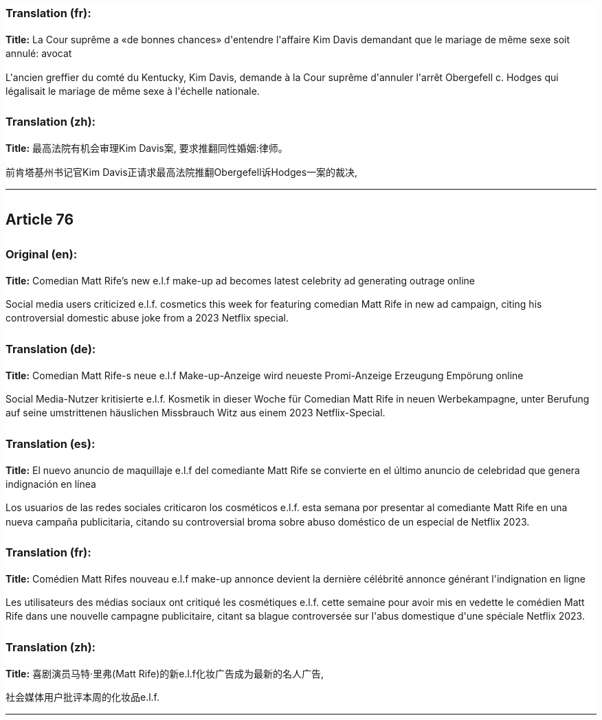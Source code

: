 ### Translation (fr):
**Title:** La Cour suprême a «de bonnes chances» d'entendre l'affaire Kim Davis demandant que le mariage de même sexe soit annulé: avocat

L'ancien greffier du comté du Kentucky, Kim Davis, demande à la Cour suprême d'annuler l'arrêt Obergefell c. Hodges qui légalisait le mariage de même sexe à l'échelle nationale.

### Translation (zh):
**Title:** 最高法院有机会审理Kim Davis案, 要求推翻同性婚姻:律师。

前肯塔基州书记官Kim Davis正请求最高法院推翻Obergefell诉Hodges一案的裁决,

---

## Article 76
### Original (en):
**Title:** Comedian Matt Rife’s new e.l.f make-up ad becomes latest celebrity ad generating outrage online

Social media users criticized e.l.f. cosmetics this week for featuring comedian Matt Rife in new ad campaign, citing his controversial domestic abuse joke from a 2023 Netflix special.

### Translation (de):
**Title:** Comedian Matt Rife-s neue e.l.f Make-up-Anzeige wird neueste Promi-Anzeige Erzeugung Empörung online

Social Media-Nutzer kritisierte e.l.f. Kosmetik in dieser Woche für Comedian Matt Rife in neuen Werbekampagne, unter Berufung auf seine umstrittenen häuslichen Missbrauch Witz aus einem 2023 Netflix-Special.

### Translation (es):
**Title:** El nuevo anuncio de maquillaje e.l.f del comediante Matt Rife se convierte en el último anuncio de celebridad que genera indignación en línea

Los usuarios de las redes sociales criticaron los cosméticos e.l.f. esta semana por presentar al comediante Matt Rife en una nueva campaña publicitaria, citando su controversial broma sobre abuso doméstico de un especial de Netflix 2023.

### Translation (fr):
**Title:** Comédien Matt Rifes nouveau e.l.f make-up annonce devient la dernière célébrité annonce générant l'indignation en ligne

Les utilisateurs des médias sociaux ont critiqué les cosmétiques e.l.f. cette semaine pour avoir mis en vedette le comédien Matt Rife dans une nouvelle campagne publicitaire, citant sa blague controversée sur l'abus domestique d'une spéciale Netflix 2023.

### Translation (zh):
**Title:** 喜剧演员马特·里弗(Matt Rife)的新e.l.f化妆广告成为最新的名人广告,

社会媒体用户批评本周的化妆品e.l.f.

---
